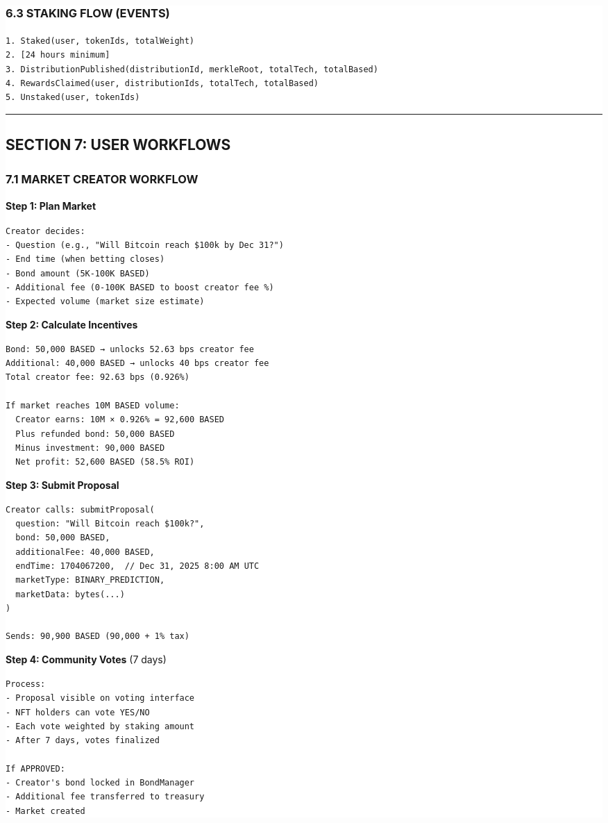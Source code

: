 ### 6.3 STAKING FLOW (EVENTS)

```
1. Staked(user, tokenIds, totalWeight)
2. [24 hours minimum]
3. DistributionPublished(distributionId, merkleRoot, totalTech, totalBased)
4. RewardsClaimed(user, distributionIds, totalTech, totalBased)
5. Unstaked(user, tokenIds)
```

---

## SECTION 7: USER WORKFLOWS

### 7.1 MARKET CREATOR WORKFLOW

**Step 1: Plan Market**
```
Creator decides:
- Question (e.g., "Will Bitcoin reach $100k by Dec 31?")
- End time (when betting closes)
- Bond amount (5K-100K BASED)
- Additional fee (0-100K BASED to boost creator fee %)
- Expected volume (market size estimate)
```

**Step 2: Calculate Incentives**
```
Bond: 50,000 BASED → unlocks 52.63 bps creator fee
Additional: 40,000 BASED → unlocks 40 bps creator fee
Total creator fee: 92.63 bps (0.926%)

If market reaches 10M BASED volume:
  Creator earns: 10M × 0.926% = 92,600 BASED
  Plus refunded bond: 50,000 BASED
  Minus investment: 90,000 BASED
  Net profit: 52,600 BASED (58.5% ROI)
```

**Step 3: Submit Proposal**
```
Creator calls: submitProposal(
  question: "Will Bitcoin reach $100k?",
  bond: 50,000 BASED,
  additionalFee: 40,000 BASED,
  endTime: 1704067200,  // Dec 31, 2025 8:00 AM UTC
  marketType: BINARY_PREDICTION,
  marketData: bytes(...)
)

Sends: 90,900 BASED (90,000 + 1% tax)
```

**Step 4: Community Votes** (7 days)
```
Process:
- Proposal visible on voting interface
- NFT holders can vote YES/NO
- Each vote weighted by staking amount
- After 7 days, votes finalized

If APPROVED:
- Creator's bond locked in BondManager
- Additional fee transferred to treasury
- Market created

```